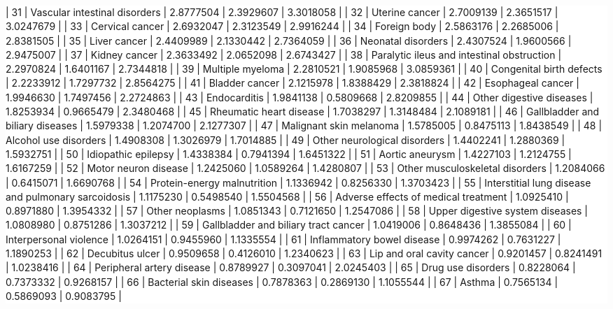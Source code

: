 | 31  | Vascular intestinal disorders                       |  2.8777504 |  2.3929607 |  3.3018058 |
| 32  | Uterine cancer                                      |  2.7009139 |  2.3651517 |  3.0247679 |
| 33  | Cervical cancer                                     |  2.6932047 |  2.3123549 |  2.9916244 |
| 34  | Foreign body                                        |  2.5863176 |  2.2685006 |  2.8381505 |
| 35  | Liver cancer                                        |  2.4409989 |  2.1330442 |  2.7364059 |
| 36  | Neonatal disorders                                  |  2.4307524 |  1.9600566 |  2.9475007 |
| 37  | Kidney cancer                                       |  2.3633492 |  2.0652098 |  2.6743427 |
| 38  | Paralytic ileus and intestinal obstruction          |  2.2970824 |  1.6401167 |  2.7344818 |
| 39  | Multiple myeloma                                    |  2.2810521 |  1.9085968 |  3.0859361 |
| 40  | Congenital birth defects                            |  2.2233912 |  1.7297732 |  2.8564275 |
| 41  | Bladder cancer                                      |  2.1215978 |  1.8388429 |  2.3818824 |
| 42  | Esophageal cancer                                   |  1.9946630 |  1.7497456 |  2.2724863 |
| 43  | Endocarditis                                        |  1.9841138 |  0.5809668 |  2.8209855 |
| 44  | Other digestive diseases                            |  1.8253934 |  0.9665479 |  2.3480468 |
| 45  | Rheumatic heart disease                             |  1.7038297 |  1.3148484 |  2.1089181 |
| 46  | Gallbladder and biliary diseases                    |  1.5979338 |  1.2074700 |  2.1277307 |
| 47  | Malignant skin melanoma                             |  1.5785005 |  0.8475113 |  1.8438549 |
| 48  | Alcohol use disorders                               |  1.4908308 |  1.3026979 |  1.7014885 |
| 49  | Other neurological disorders                        |  1.4402241 |  1.2880369 |  1.5932751 |
| 50  | Idiopathic epilepsy                                 |  1.4338384 |  0.7941394 |  1.6451322 |
| 51  | Aortic aneurysm                                     |  1.4227103 |  1.2124755 |  1.6167259 |
| 52  | Motor neuron disease                                |  1.2425060 |  1.0589264 |  1.4280807 |
| 53  | Other musculoskeletal disorders                     |  1.2084066 |  0.6415071 |  1.6690768 |
| 54  | Protein-energy malnutrition                         |  1.1336942 |  0.8256330 |  1.3703423 |
| 55  | Interstitial lung disease and pulmonary sarcoidosis |  1.1175230 |  0.5498540 |  1.5504568 |
| 56  | Adverse effects of medical treatment                |  1.0925410 |  0.8971880 |  1.3954332 |
| 57  | Other neoplasms                                     |  1.0851343 |  0.7121650 |  1.2547086 |
| 58  | Upper digestive system diseases                     |  1.0808980 |  0.8751286 |  1.3037212 |
| 59  | Gallbladder and biliary tract cancer                |  1.0419006 |  0.8648436 |  1.3855084 |
| 60  | Interpersonal violence                              |  1.0264151 |  0.9455960 |  1.1335554 |
| 61  | Inflammatory bowel disease                          |  0.9974262 |  0.7631227 |  1.1890253 |
| 62  | Decubitus ulcer                                     |  0.9509658 |  0.4126010 |  1.2340623 |
| 63  | Lip and oral cavity cancer                          |  0.9201457 |  0.8241491 |  1.0238416 |
| 64  | Peripheral artery disease                           |  0.8789927 |  0.3097041 |  2.0245403 |
| 65  | Drug use disorders                                  |  0.8228064 |  0.7373332 |  0.9268157 |
| 66  | Bacterial skin diseases                             |  0.7878363 |  0.2869130 |  1.1055544 |
| 67  | Asthma                                              |  0.7565134 |  0.5869093 |  0.9083795 |